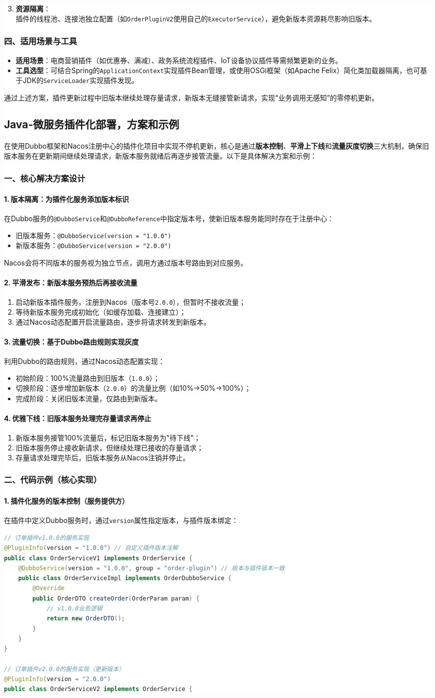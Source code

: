 3. **资源隔离**：  
   插件的线程池、连接池独立配置（如`OrderPluginV2`使用自己的`ExecutorService`），避免新版本资源耗尽影响旧版本。  


### 四、适用场景与工具
- **适用场景**：电商营销插件（如优惠券、满减）、政务系统流程插件、IoT设备协议插件等需频繁更新的业务。  
- **工具选型**：可结合Spring的`ApplicationContext`实现插件Bean管理，或使用OSGi框架（如Apache Felix）简化类加载器隔离，也可基于JDK的`ServiceLoader`实现插件发现。  


通过上述方案，插件更新过程中旧版本继续处理存量请求，新版本无缝接管新请求，实现“业务调用无感知”的零停机更新。

## Java-微服务插件化部署，方案和示例
在使用Dubbo框架和Nacos注册中心的插件化项目中实现不停机更新，核心是通过**版本控制**、**平滑上下线**和**流量灰度切换**三大机制，确保旧版本服务在更新期间继续处理请求，新版本服务就绪后再逐步接管流量。以下是具体解决方案和示例：


### 一、核心解决方案设计
#### 1. 版本隔离：为插件化服务添加版本标识
在Dubbo服务的`@DubboService`和`@DubboReference`中指定版本号，使新旧版本服务能同时存在于注册中心：
- 旧版本服务：`@DubboService(version = "1.0.0")`
- 新版本服务：`@DubboService(version = "2.0.0")`

Nacos会将不同版本的服务视为独立节点，调用方通过版本号路由到对应服务。


#### 2. 平滑发布：新版本服务预热后再接收流量
1. 启动新版本插件服务，注册到Nacos（版本号`2.0.0`），但暂时不接收流量；
2. 等待新版本服务完成初始化（如缓存加载、连接建立）；
3. 通过Nacos动态配置开启流量路由，逐步将请求转发到新版本。


#### 3. 流量切换：基于Dubbo路由规则实现灰度
利用Dubbo的路由规则，通过Nacos动态配置实现：
- 初始阶段：100%流量路由到旧版本（`1.0.0`）；
- 切换阶段：逐步增加新版本（`2.0.0`）的流量比例（如10%→50%→100%）；
- 完成阶段：关闭旧版本流量，仅路由到新版本。


#### 4. 优雅下线：旧版本服务处理完存量请求再停止
1. 新版本服务接管100%流量后，标记旧版本服务为"待下线"；
2. 旧版本服务停止接收新请求，但继续处理已接收的存量请求；
3. 存量请求处理完毕后，旧版本服务从Nacos注销并停止。


### 二、代码示例（核心实现）
#### 1. 插件化服务的版本控制（服务提供方）
在插件中定义Dubbo服务时，通过`version`属性指定版本，与插件版本绑定：

```java
// 订单插件v1.0.0的服务实现
@PluginInfo(version = "1.0.0") // 自定义插件版本注解
public class OrderServiceV1 implements OrderService {
    @DubboService(version = "1.0.0", group = "order-plugin") // 版本与插件版本一致
    public class OrderServiceImpl implements OrderDubboService {
        @Override
        public OrderDTO createOrder(OrderParam param) {
            // v1.0.0业务逻辑
            return new OrderDTO();
        }
    }
}

// 订单插件v2.0.0的服务实现（更新版本）
@PluginInfo(version = "2.0.0")
public class OrderServiceV2 implements OrderService {
```